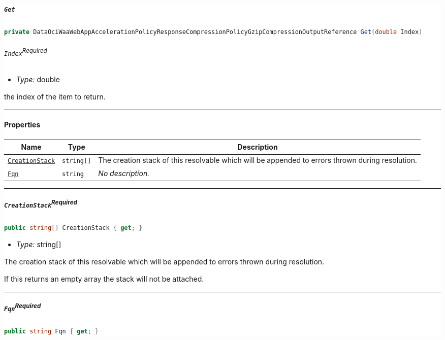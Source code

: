 ##### `Get` <a name="Get" id="rhizo-co-terraform-provider-oci.dataOciWaaWebAppAccelerationPolicy.DataOciWaaWebAppAccelerationPolicyResponseCompressionPolicyGzipCompressionList.get"></a>

```csharp
private DataOciWaaWebAppAccelerationPolicyResponseCompressionPolicyGzipCompressionOutputReference Get(double Index)
```

###### `Index`<sup>Required</sup> <a name="Index" id="rhizo-co-terraform-provider-oci.dataOciWaaWebAppAccelerationPolicy.DataOciWaaWebAppAccelerationPolicyResponseCompressionPolicyGzipCompressionList.get.parameter.index"></a>

- *Type:* double

the index of the item to return.

---


#### Properties <a name="Properties" id="Properties"></a>

| **Name** | **Type** | **Description** |
| --- | --- | --- |
| <code><a href="#rhizo-co-terraform-provider-oci.dataOciWaaWebAppAccelerationPolicy.DataOciWaaWebAppAccelerationPolicyResponseCompressionPolicyGzipCompressionList.property.creationStack">CreationStack</a></code> | <code>string[]</code> | The creation stack of this resolvable which will be appended to errors thrown during resolution. |
| <code><a href="#rhizo-co-terraform-provider-oci.dataOciWaaWebAppAccelerationPolicy.DataOciWaaWebAppAccelerationPolicyResponseCompressionPolicyGzipCompressionList.property.fqn">Fqn</a></code> | <code>string</code> | *No description.* |

---

##### `CreationStack`<sup>Required</sup> <a name="CreationStack" id="rhizo-co-terraform-provider-oci.dataOciWaaWebAppAccelerationPolicy.DataOciWaaWebAppAccelerationPolicyResponseCompressionPolicyGzipCompressionList.property.creationStack"></a>

```csharp
public string[] CreationStack { get; }
```

- *Type:* string[]

The creation stack of this resolvable which will be appended to errors thrown during resolution.

If this returns an empty array the stack will not be attached.

---

##### `Fqn`<sup>Required</sup> <a name="Fqn" id="rhizo-co-terraform-provider-oci.dataOciWaaWebAppAccelerationPolicy.DataOciWaaWebAppAccelerationPolicyResponseCompressionPolicyGzipCompressionList.property.fqn"></a>

```csharp
public string Fqn { get; }
```
